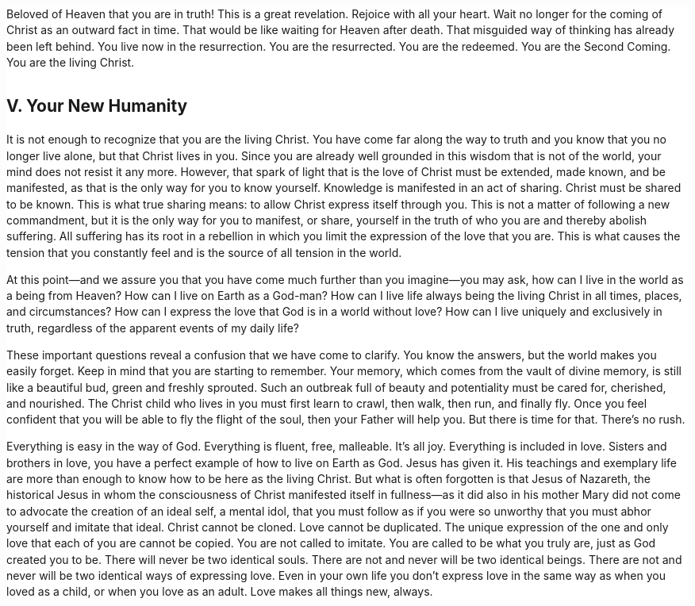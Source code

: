 Beloved of Heaven that you are in truth! This is a great revelation. Rejoice
with all your heart. Wait no longer for the coming of Christ as an outward fact
in time. That would be like waiting for Heaven after death. That misguided way
of thinking has already been left behind. You live now in the resurrection. You
are the resurrected. You are the redeemed. You are the Second Coming. You are
the living Christ.

## V. Your New Humanity

It is not enough to recognize that you are the living Christ. You have come far
along the way to truth and you know that you no longer live alone, but that
Christ lives in you.  Since you are already well grounded in this wisdom that
is not of the world, your mind does not resist it any more. However, that spark
of light that is the love of Christ must be extended, made known, and be
manifested, as that is the only way for you to know yourself. Knowledge is
manifested in an act of sharing. Christ must be shared to be known. This is
what true sharing means: to allow Christ express itself through you. This is
not a matter of following a new commandment, but it is the only way for you to
manifest, or share, yourself in the truth of who you are and thereby abolish
suffering. All suffering has its root in a rebellion in which you limit the
expression of the love that you are. This is what causes the tension that you
constantly feel and is the source of all tension in the world.

At this point—and we assure you that you have come much further than you
imagine—you may ask, how can I live in the world as a being from Heaven? How
can I live on Earth as a God-man? How can I live life always being the living
Christ in all times, places, and circumstances? How can I express the love that
God is in a world without love? How can I live uniquely and exclusively in
truth, regardless of the apparent events of my daily life?

These important questions reveal a confusion that we have come to clarify. You
know the answers, but the world makes you easily forget. Keep in mind that you
are starting to remember. Your memory, which comes from the vault of divine
memory, is still like a beautiful bud, green and freshly sprouted. Such an
outbreak full of beauty and potentiality must be cared for, cherished, and
nourished. The Christ child who lives in you must first learn to crawl, then
walk, then run, and finally fly. Once you feel confident that you will be able
to fly the flight of the soul, then your Father will help you. But there is
time for that. There’s no rush.

Everything is easy in the way of God. Everything is fluent, free, malleable.
It’s all joy. Everything is included in love. Sisters and brothers in love, you
have a perfect example of how to live on Earth as God. Jesus has given it. His
teachings and exemplary life are more than enough to know how to be here as
the living Christ. But what is often forgotten is that Jesus of Nazareth, the
historical Jesus in whom the consciousness of Christ manifested itself in
fullness—as it did also in his mother Mary did not come to advocate the
creation of an ideal self, a mental idol, that you must follow as if you were
so unworthy that you must abhor yourself and imitate that ideal. Christ cannot
be cloned. Love cannot be duplicated. The unique expression of the one and only
love that each of you are cannot be copied. You are not called to imitate. You
are called to be what you truly are, just as God created you to be. There will
never be two identical souls. There are not and never will be two identical
beings. There are not and never will be two identical ways of expressing love.
Even in your own life you don’t express love in the same way as when you loved
as a child, or when you love as an adult. Love makes all things new, always.
